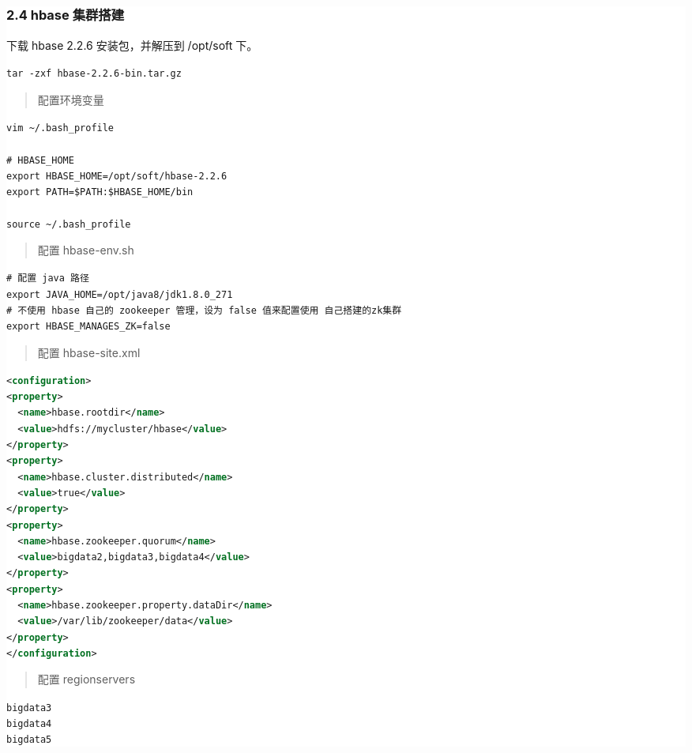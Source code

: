 

### 2.4 hbase 集群搭建

下载 hbase 2.2.6 安装包，并解压到 /opt/soft 下。

```shell
tar -zxf hbase-2.2.6-bin.tar.gz
```

> 配置环境变量

```shell
vim ~/.bash_profile

# HBASE_HOME
export HBASE_HOME=/opt/soft/hbase-2.2.6
export PATH=$PATH:$HBASE_HOME/bin

source ~/.bash_profile
```

> 配置 hbase-env.sh

```shell
# 配置 java 路径
export JAVA_HOME=/opt/java8/jdk1.8.0_271
# 不使用 hbase 自己的 zookeeper 管理，设为 false 值来配置使用 自己搭建的zk集群
export HBASE_MANAGES_ZK=false
```

> 配置 hbase-site.xml

```xml
<configuration>
<property>
  <name>hbase.rootdir</name>
  <value>hdfs://mycluster/hbase</value>
</property>
<property>
  <name>hbase.cluster.distributed</name>
  <value>true</value>
</property>
<property>
  <name>hbase.zookeeper.quorum</name>
  <value>bigdata2,bigdata3,bigdata4</value>
</property>
<property>
  <name>hbase.zookeeper.property.dataDir</name>
  <value>/var/lib/zookeeper/data</value>
</property>
</configuration>
```

> 配置 regionservers

```shell
bigdata3
bigdata4
bigdata5
```

